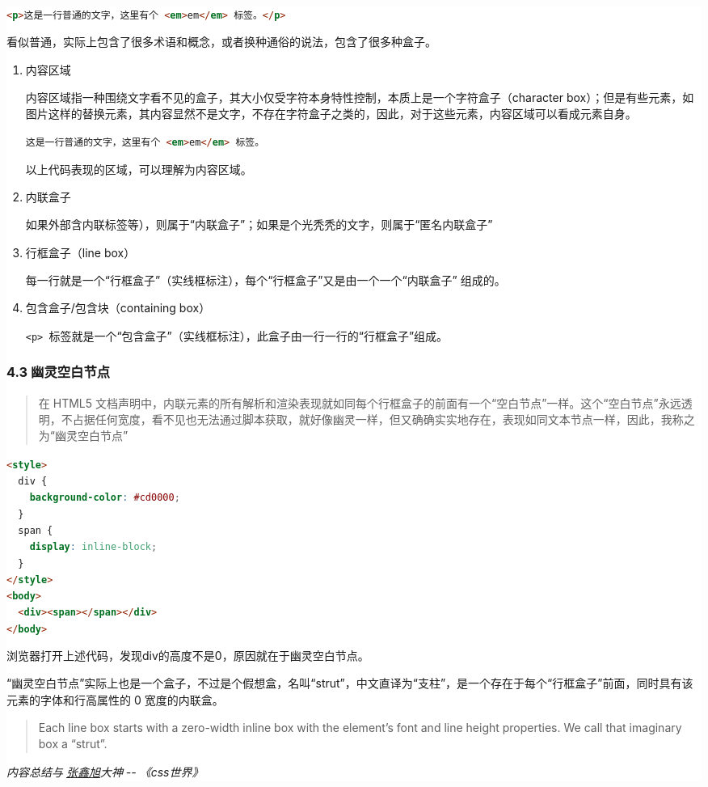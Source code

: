 

```html
<p>这是一行普通的文字，这里有个 <em>em</em> 标签。</p>
```

看似普通，实际上包含了很多术语和概念，或者换种通俗的说法，包含了很多种盒子。

1. 内容区域

   内容区域指一种围绕文字看不见的盒子，其大小仅受字符本身特性控制，本质上是一个字符盒子（character box）；但是有些元素，如图片这样的替换元素，其内容显然不是文字，不存在字符盒子之类的，因此，对于这些元素，内容区域可以看成元素自身。

   ```html
   这是一行普通的文字，这里有个 <em>em</em> 标签。
   ```

   以上代码表现的区域，可以理解为内容区域。

2. 内联盒子

   如果外部含内联标签等），则属于“内联盒子”；如果是个光秃秃的文字，则属于“匿名内联盒子”

3. 行框盒子（line box）

   每一行就是一个“行框盒子”（实线框标注），每个“行框盒子”又是由一个一个“内联盒子”
   组成的。

4. 包含盒子/包含块（containing box）

   `<p> `标签就是一个“包含盒子”（实线框标注），此盒子由一行一行的“行框盒子”组成。

### 4.3 幽灵空白节点

> 在 HTML5 文档声明中，内联元素的所有解析和渲染表现就如同每个行框盒子的前面有一个“空白节点”一样。这个“空白节点”永远透明，不占据任何宽度，看不见也无法通过脚本获取，就好像幽灵一样，但又确确实实地存在，表现如同文本节点一样，因此，我称之为“幽灵空白节点”

```html
<style>
  div {
    background-color: #cd0000;
  }
  span {
    display: inline-block;
  }
</style>
<body>
  <div><span></span></div>
</body>
```

浏览器打开上述代码，发现div的高度不是0，原因就在于幽灵空白节点。

“幽灵空白节点”实际上也是一个盒子，不过是个假想盒，名叫“strut”，中文直译为“支柱”，是一个存在于每个“行框盒子”前面，同时具有该元素的字体和行高属性的 0 宽度的内联盒。

> Each line box starts with a zero-width inline box with the element’s font and line
> height properties. We call that imaginary box a “strut”. 



*内容总结与 [张鑫旭](https://www.zhangxinxu.com/)大神 -- 《css世界》*

